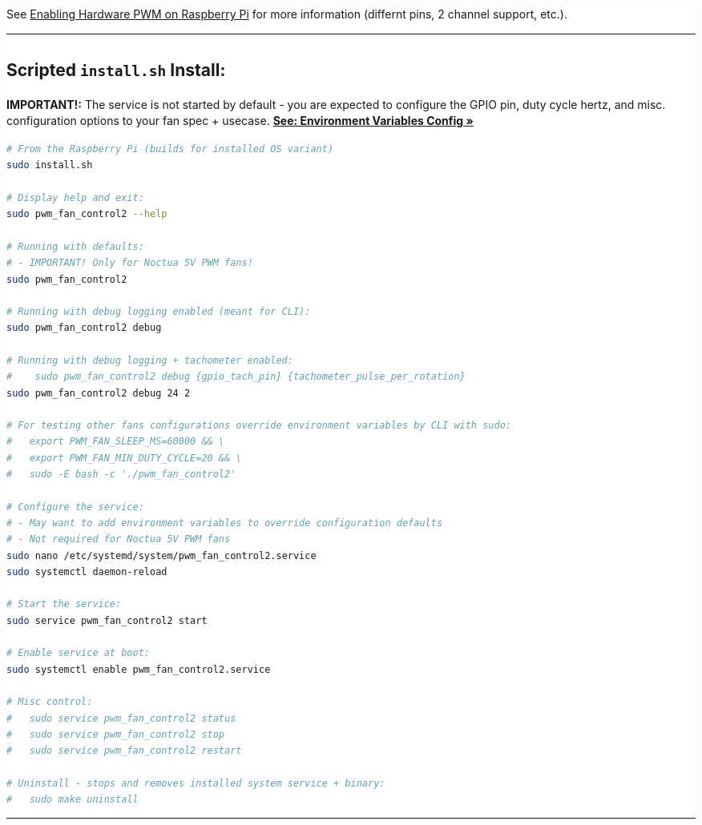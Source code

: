 See [Enabling Hardware PWM on Raspberry Pi](https://github.com/dotnet/iot/blob/main/Documentation/raspi-pwm.md) for more information (differnt pins, 2 channel support, etc.).

---

## Scripted `install.sh` Install:

**IMPORTANT!:** The service is not started by default - you are expected to configure the GPIO pin, duty cycle hertz, and misc. configuration options to your fan spec + usecase. **[See: Environment Variables Config &raquo;](#environment-variables)**

```bash
# From the Raspberry Pi (builds for installed OS variant)
sudo install.sh

# Display help and exit:
sudo pwm_fan_control2 --help

# Running with defaults:
# - IMPORTANT! Only for Noctua 5V PWM fans!
sudo pwm_fan_control2

# Running with debug logging enabled (meant for CLI):
sudo pwm_fan_control2 debug

# Running with debug logging + tachometer enabled:
#    sudo pwm_fan_control2 debug {gpio_tach_pin} {tachometer_pulse_per_rotation}
sudo pwm_fan_control2 debug 24 2

# For testing other fans configurations override environment variables by CLI with sudo:
#   export PWM_FAN_SLEEP_MS=60000 && \
#   export PWM_FAN_MIN_DUTY_CYCLE=20 && \
#   sudo -E bash -c './pwm_fan_control2'

# Configure the service:
# - May want to add environment variables to override configuration defaults
# - Not required for Noctua 5V PWM fans
sudo nano /etc/systemd/system/pwm_fan_control2.service
sudo systemctl daemon-reload

# Start the service:
sudo service pwm_fan_control2 start

# Enable service at boot:
sudo systemctl enable pwm_fan_control2.service

# Misc control:
#   sudo service pwm_fan_control2 status
#   sudo service pwm_fan_control2 stop
#   sudo service pwm_fan_control2 restart

# Uninstall - stops and removes installed system service + binary:
#   sudo make uninstall
```

---